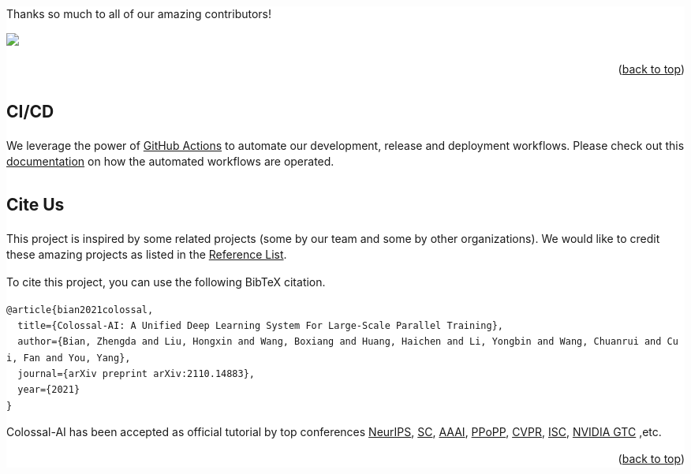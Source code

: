 Thanks so much to all of our amazing contributors!

<a href="https://github.com/hpcaitech/ColossalAI/graphs/contributors">
  <img src="https://contrib.rocks/image?repo=hpcaitech/ColossalAI"  width="800px"/>
</a>


<p align="right">(<a href="#top">back to top</a>)</p>


## CI/CD

We leverage the power of [GitHub Actions](https://github.com/features/actions) to automate our development, release and deployment workflows. Please check out this [documentation](.github/workflows/README.md) on how the automated workflows are operated.


## Cite Us

This project is inspired by some related projects (some by our team and some by other organizations). We would like to credit these amazing projects as listed in the [Reference List](./docs/REFERENCE.md).

To cite this project, you can use the following BibTeX citation.

```
@article{bian2021colossal,
  title={Colossal-AI: A Unified Deep Learning System For Large-Scale Parallel Training},
  author={Bian, Zhengda and Liu, Hongxin and Wang, Boxiang and Huang, Haichen and Li, Yongbin and Wang, Chuanrui and Cui, Fan and You, Yang},
  journal={arXiv preprint arXiv:2110.14883},
  year={2021}
}
```

Colossal-AI has been accepted as official tutorial by top conferences [NeurIPS](https://nips.cc/), [SC](https://sc22.supercomputing.org/), [AAAI](https://aaai.org/Conferences/AAAI-23/),
[PPoPP](https://ppopp23.sigplan.org/), [CVPR](https://cvpr2023.thecvf.com/), [ISC](https://www.isc-hpc.com/), [NVIDIA GTC](https://www.nvidia.com/en-us/on-demand/session/gtcspring23-S51482/) ,etc.

<p align="right">(<a href="#top">back to top</a>)</p>
